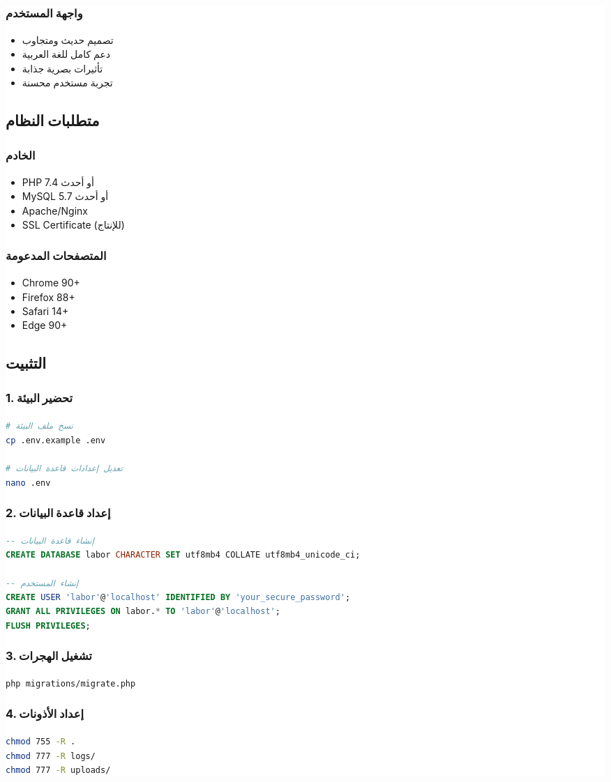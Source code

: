 ### واجهة المستخدم
- تصميم حديث ومتجاوب
- دعم كامل للغة العربية
- تأثيرات بصرية جذابة
- تجربة مستخدم محسنة

## متطلبات النظام

### الخادم
- PHP 7.4 أو أحدث
- MySQL 5.7 أو أحدث
- Apache/Nginx
- SSL Certificate (للإنتاج)

### المتصفحات المدعومة
- Chrome 90+
- Firefox 88+
- Safari 14+
- Edge 90+

## التثبيت

### 1. تحضير البيئة
```bash
# نسخ ملف البيئة
cp .env.example .env

# تعديل إعدادات قاعدة البيانات
nano .env
```

### 2. إعداد قاعدة البيانات
```sql
-- إنشاء قاعدة البيانات
CREATE DATABASE labor CHARACTER SET utf8mb4 COLLATE utf8mb4_unicode_ci;

-- إنشاء المستخدم
CREATE USER 'labor'@'localhost' IDENTIFIED BY 'your_secure_password';
GRANT ALL PRIVILEGES ON labor.* TO 'labor'@'localhost';
FLUSH PRIVILEGES;
```

### 3. تشغيل الهجرات
```bash
php migrations/migrate.php
```

### 4. إعداد الأذونات
```bash
chmod 755 -R .
chmod 777 -R logs/
chmod 777 -R uploads/
```
